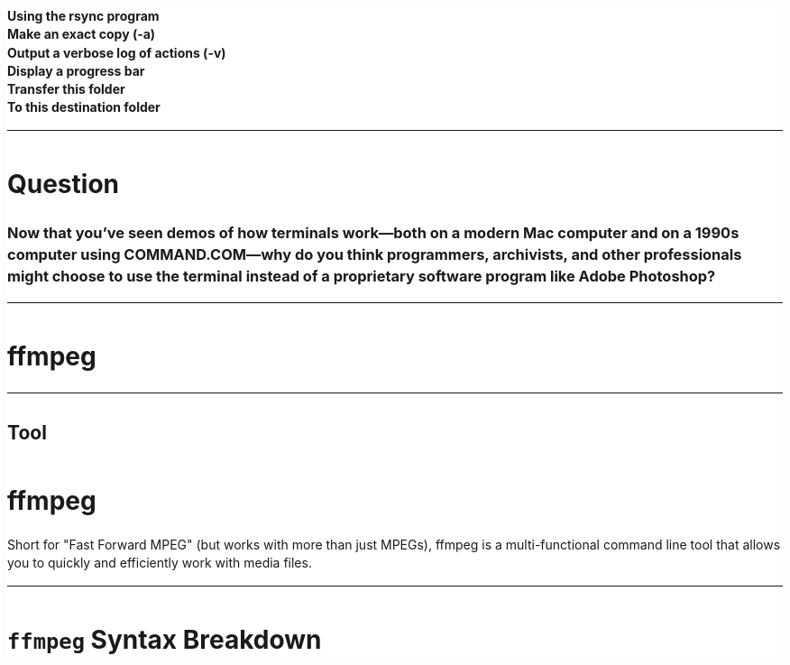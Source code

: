 <div class="explanation-table">
  <div class="explanation-item purple-bg">
    <b>Using the rsync program</b>
  </div>
  <div class="explanation-item green-bg">
    <b>Make an exact copy (-a)<br></b>
    <b>Output a verbose log of actions (-v)</b>
  </div>
  <div class="explanation-item orange-bg">
    <b>Display a progress bar</b>
  </div>
  <div class="explanation-item red-bg">
    <b>Transfer this folder</b>
  </div>
  <div class="explanation-item cyan-bg">
    <b>To this destination folder</b>
  </div>
</div>



---

# Question

### Now that you’ve seen demos of how terminals work—both on a modern Mac computer and on a 1990s computer using COMMAND.COM—why do you think programmers, archivists, and other professionals might choose to use the terminal instead of a proprietary software program like Adobe Photoshop?

---

# ffmpeg

---

## Tool
# ffmpeg

Short for "Fast Forward MPEG" (but works with more than just MPEGs), ffmpeg is a multi-functional command line tool that allows you to quickly and efficiently work with media files.

---

# <code>ffmpeg</code> Syntax Breakdown

